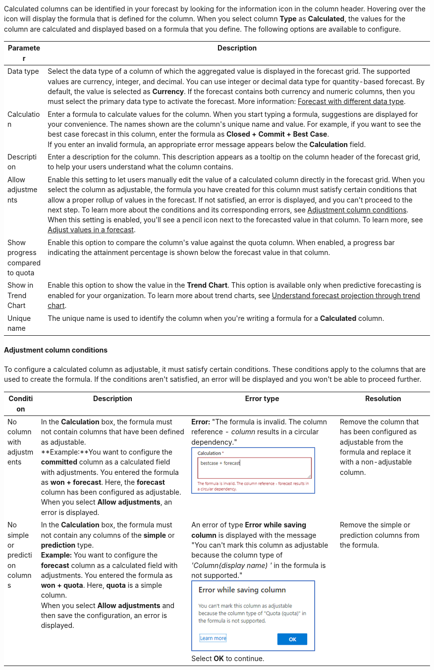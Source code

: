Calculated columns can be identified in your forecast by looking for the information icon in the column header. Hovering over the icon will display the formula that is defined for the column. When you select column **Type** as **Calculated**, the values for the column are calculated and displayed based on a formula that you define. The following options are available to configure.

| Parameter | Description |
|-----------|-------------|
| Data type	| Select the data type of a column of which the aggregated value is displayed in the forecast grid. The supported values are currency, integer, and decimal. You can use integer or decimal data type for quantity-based forecast. By default, the value is selected as **Currency**. If the forecast contains both currency and numeric columns, then you must select the primary data type to activate the forecast. More information: [Forecast with different data type](forecast-different-data-types.md).  |
| Calculation | Enter a formula to calculate values for the column. When you start typing a formula, suggestions are displayed for your convenience. The names shown are the column's unique name and value. For example, if you want to see the best case forecast in this column, enter the formula as **Closed + Commit + Best Case**. <br> If you enter an invalid formula, an appropriate error message appears below the **Calculation** field. |
| Description | Enter a description for the column. This description appears as a tooltip on the column header of the forecast grid, to help your users understand what the column contains. |
| Allow adjustments | Enable this setting to let users manually edit the value of a calculated column directly in the forecast grid. When you select the column as adjustable, the formula you have created for this column must satisfy certain conditions that allow a proper rollup of values in the forecast. If not satisfied, an error is displayed, and you can't proceed to the next step. To learn more about the conditions and its corresponding errors, see [Adjustment column conditions](#adjustment-column-conditions).<br> When this setting is enabled, you'll see a pencil icon next to the forecasted value in that column. To learn more, see [Adjust values in a forecast](adjust-values-in-forecast.md). |
| Show progress compared to quota | Enable this option to compare the column's value against the quota column. When enabled, a progress bar indicating the attainment percentage is shown below the forecast value in that column.|
| Show in Trend Chart | Enable this option to show the value in the **Trend Chart**. This option is available only when predictive forecasting is enabled for your organization. To learn more about trend charts, see [Understand forecast projection through trend chart](/dynamics365/ai/sales/understand-forecast-projection-through-trend-chart). |
| Unique name | The unique name is used to identify the column when you're writing a formula for a **Calculated** column. |	

#### Adjustment column conditions

To configure a calculated column as adjustable, it must satisfy certain conditions. These conditions apply to the columns that are used to create the formula. If the conditions aren't satisfied, an error will be displayed and you won't be able to proceed further.

| Condition	| Description | Error type | Resolution |
|-----------|-------------|------------|------------|
| No column with adjustments | In the **Calculation** box, the formula must not contain columns that have been defined as adjustable. <br>**Example:**You want to configure the **committed** column as a calculated field with adjustments. You entered the formula as **won + forecast**. Here, the **forecast** column has been configured as adjustable.<br> When you select **Allow adjustments**, an error is displayed. | **Error:** "The formula is invalid. The column reference - *column* results in a circular dependency."<br>![Error message for column with adjustments.](media/forecast-column-no-column-with-adjustments.png "Error message for column with adjustments") | Remove the column that has been configured as adjustable from the formula and replace it with a non-adjustable column. |
| No simple or prediction columns | In the **Calculation** box, the formula must not contain any columns of the **simple** or **prediction** type.<br> **Example:** You want to configure the **forecast** column as a calculated field with adjustments. You entered the formula as **won + quota**. Here, **quota** is a simple column.<br>When you select **Allow adjustments** and then save the configuration, an error is displayed. | An error of type **Error while saving column** is displayed with the message "You can't mark this column as adjustable because the column type of *'Column(display name) '* in the formula is not supported."<br>![Error message for a simple or prediction column.](media/forecast-column-no-simple-prediction-column.png "Error message for a simple or prediction column")<br> Select **OK** to continue. | Remove the simple or prediction columns from the formula. |